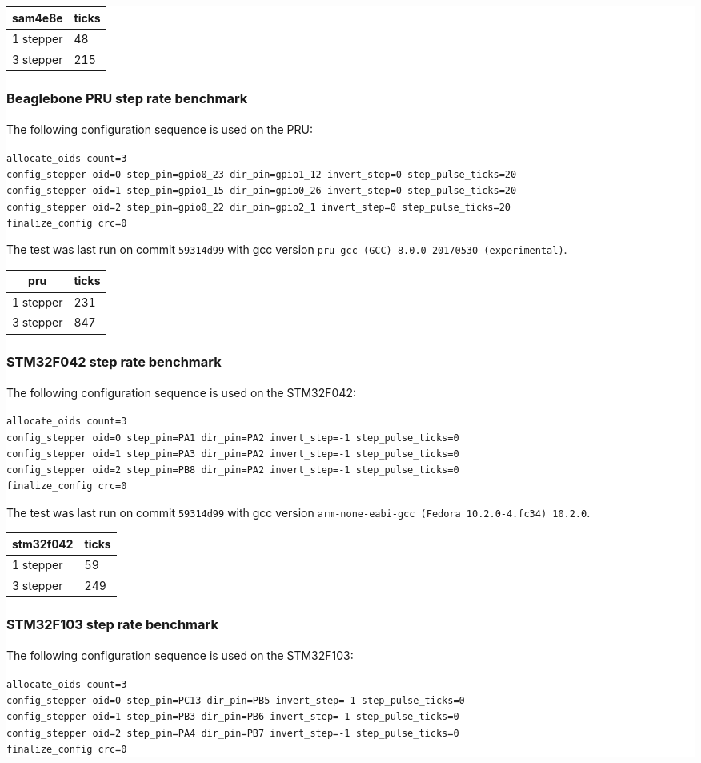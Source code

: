 | sam4e8e          | ticks |
| ---------------- | ----- |
| 1 stepper        | 48    |
| 3 stepper        | 215   |

### Beaglebone PRU step rate benchmark

The following configuration sequence is used on the PRU:
```
allocate_oids count=3
config_stepper oid=0 step_pin=gpio0_23 dir_pin=gpio1_12 invert_step=0 step_pulse_ticks=20
config_stepper oid=1 step_pin=gpio1_15 dir_pin=gpio0_26 invert_step=0 step_pulse_ticks=20
config_stepper oid=2 step_pin=gpio0_22 dir_pin=gpio2_1 invert_step=0 step_pulse_ticks=20
finalize_config crc=0
```

The test was last run on commit `59314d99` with gcc version `pru-gcc
(GCC) 8.0.0 20170530 (experimental)`.

| pru              | ticks |
| ---------------- | ----- |
| 1 stepper        | 231   |
| 3 stepper        | 847   |

### STM32F042 step rate benchmark

The following configuration sequence is used on the STM32F042:
```
allocate_oids count=3
config_stepper oid=0 step_pin=PA1 dir_pin=PA2 invert_step=-1 step_pulse_ticks=0
config_stepper oid=1 step_pin=PA3 dir_pin=PA2 invert_step=-1 step_pulse_ticks=0
config_stepper oid=2 step_pin=PB8 dir_pin=PA2 invert_step=-1 step_pulse_ticks=0
finalize_config crc=0
```

The test was last run on commit `59314d99` with gcc version
`arm-none-eabi-gcc (Fedora 10.2.0-4.fc34) 10.2.0`.

| stm32f042        | ticks |
| ---------------- | ----- |
| 1 stepper        | 59    |
| 3 stepper        | 249   |

### STM32F103 step rate benchmark

The following configuration sequence is used on the STM32F103:
```
allocate_oids count=3
config_stepper oid=0 step_pin=PC13 dir_pin=PB5 invert_step=-1 step_pulse_ticks=0
config_stepper oid=1 step_pin=PB3 dir_pin=PB6 invert_step=-1 step_pulse_ticks=0
config_stepper oid=2 step_pin=PA4 dir_pin=PB7 invert_step=-1 step_pulse_ticks=0
finalize_config crc=0
```
